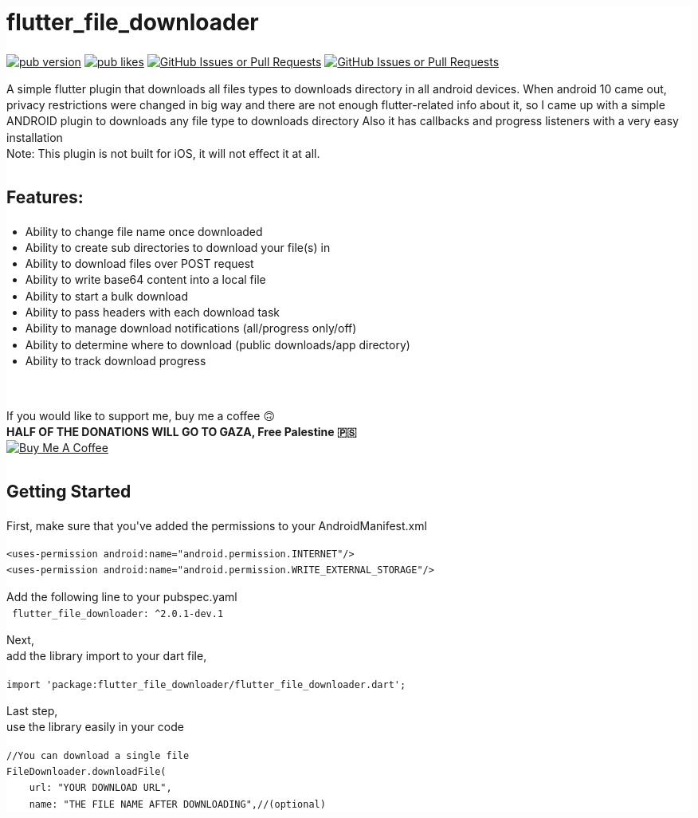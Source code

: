 # flutter_file_downloader

[![pub version](https://img.shields.io/pub/v/flutter_file_downloader?logo=dart&labelColor=1B2C7A&color=BABAB2)](https://pub.dev/packages/flutter_file_downloader)
[![pub likes](https://img.shields.io/pub/likes/flutter_file_downloader?logo=dart&labelColor=1B2C7A&color=BABAB2)](https://pub.dev/packages/flutter_file_downloader)
[![GitHub Issues or Pull Requests](https://img.shields.io/github/issues/abdallah-odeh/flutter_file_downloader?logo=github&labelColor=1B2C7A&color=BABAB2)](https://github.com/abdallah-odeh/flutter_file_downloader/issues?q=is%3Aissue+is%3Aopen+)
[![GitHub Issues or Pull Requests](https://img.shields.io/github/issues-closed/abdallah-odeh/flutter_file_downloader?logo=github&labelColor=1B2C7A&color=BABAB2)](https://github.com/abdallah-odeh/flutter_file_downloader/issues?q=is%3Aissue+is%3Aclosed+)


A simple flutter plugin that downloads all files types to downloads directory in all android devices.
When android 10 came out, privacy restrictions were changed in big way
and there are not enough flutter-related info about it,
so I came up with a simple ANDROID plugin to downloads any file type to downloads directory
Also it has callbacks and progress listeners with a very easy installation
<br>
Note: This plugin is not built for iOS, it will not effect it at all.

## Features:

- Ability to change file name once downloaded
- Ability to create sub directories to download your file(s) in
- Ability to download files over POST request
- Ability to write base64 content into a local file
- Ability to start a bulk download
- Ability to pass headers with each download task
- Ability to manage download notifications (all/progress only/off)
- Ability to determine where to download (public downloads/app directory)
- Ability to track download progress

<br>

If you would like to support me, buy me a coffee 🙃<br>
<b>HALF OF THE DONATIONS WILL GO TO GAZA, Free Palestine 🇵🇸</b><br>
<a href="https://www.buymeacoffee.com/abdallahodeh" target="_blank"><img src="https://cdn.buymeacoffee.com/buttons/v2/default-yellow.png" alt="Buy Me A Coffee" height="60" width="217"></a>

## Getting Started

First, make sure that you've added the permissions to your AndroidManifest.xml
```
<uses-permission android:name="android.permission.INTERNET"/>
<uses-permission android:name="android.permission.WRITE_EXTERNAL_STORAGE"/>
```

Add the following line to your pubspec.yaml  
``` flutter_file_downloader: ^2.0.1-dev.1```

Next,  
    add the library import to your dart file,  
```
import 'package:flutter_file_downloader/flutter_file_downloader.dart';
```

Last step,  
    use the library easily in your code  
```
//You can download a single file
FileDownloader.downloadFile(
    url: "YOUR DOWNLOAD URL",
    name: "THE FILE NAME AFTER DOWNLOADING",//(optional) 